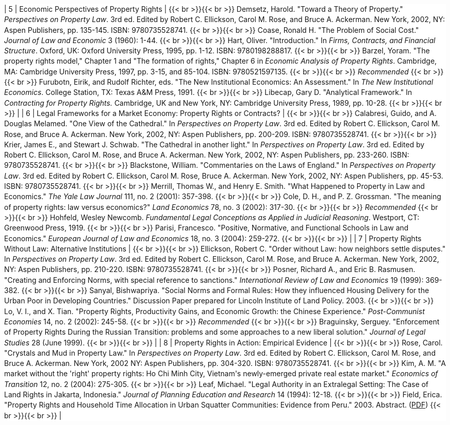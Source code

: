 | 5 | Economic Perspectives of Property Rights |  {{< br >}}{{< br >}} Demsetz, Harold. "Toward a Theory of Property." _Perspectives on Property Law_. 3rd ed. Edited by Robert C. Ellickson, Carol M. Rose, and Bruce A. Ackerman. New York, 2002, NY: Aspen Publishers, pp. 135-145. ISBN: 9780735528741. {{< br >}}{{< br >}} Coase, Ronald H. "The Problem of Social Cost." _Journal of Law and Economic_ 3 (1960): 1-44. {{< br >}}{{< br >}} Hart, Oliver. "Introduction." In _Firms, Contracts, and Financial Structure_. Oxford, UK: Oxford University Press, 1995, pp. 1-12. ISBN: 9780198288817. {{< br >}}{{< br >}} Barzel, Yoram. "The property rights model," Chapter 1 and "The formation of rights," Chapter 6 in _Economic Analysis of Property Rights_. Cambridge, MA: Cambridge University Press, 1997, pp. 3-15, and 85-104. ISBN: 9780521597135. {{< br >}}{{< br >}} _Recommended_ {{< br >}}{{< br >}} Furubotn, Eirik, and Rudolf Richter, eds. "The New Institutional Economics: An Assessment." In _The New Institutional Economics_. College Station, TX: Texas A&M Press, 1991. {{< br >}}{{< br >}} Libecap, Gary D. "Analytical Framework." In _Contracting for Property Rights._ Cambridge, UK and New York, NY: Cambridge University Press, 1989, pp. 10-28. {{< br >}}{{< br >}}  |
| 6 | Legal Frameworks for a Market Economy: Property Rights or Contracts? |  {{< br >}}{{< br >}} Calabresi, Guido, and A. Douglas Melamed. "One View of the Cathedral." In _Perspectives on Property Law_. 3rd ed. Edited by Robert C. Ellickson, Carol M. Rose, and Bruce A. Ackerman. New York, 2002, NY: Aspen Publishers, pp. 200-209. ISBN: 9780735528741. {{< br >}}{{< br >}} Krier, James E., and Stewart J. Schwab. "The Cathedral in another light." In _Perspectives on Property Law_. 3rd ed. Edited by Robert C. Ellickson, Carol M. Rose, and Bruce A. Ackerman. New York, 2002, NY: Aspen Publishers, pp. 233-260. ISBN: 9780735528741. {{< br >}}{{< br >}} Blackstone, William. "Commentaries on the Laws of England." In _Perspectives on Property Law_. 3rd ed. Edited by Robert C. Ellickson, Carol M. Rose, Bruce A. Ackerman. New York, 2002, NY: Aspen Publishers, pp. 45-53. ISBN: 9780735528741. {{< br >}}{{< br >}} Merrill, Thomas W., and Henry E. Smith. "What Happened to Property in Law and Economics." _The Yale Law Journal_ 111, no. 2 (2001): 357-398. {{< br >}}{{< br >}} Cole, D. H., and P. Z. Grossman. "The meaning of property rights: law versus economics?" _Land Economics_ 78, no. 3 (2002): 317-30. {{< br >}}{{< br >}} _Recommended_ {{< br >}}{{< br >}} Hohfeld, Wesley Newcomb. _Fundamental Legal Conceptions as Applied in Judicial Reasoning_. Westport, CT: Greenwood Press, 1919. {{< br >}}{{< br >}} Parisi, Francesco. "Positive, Normative, and Functional Schools in Law and Economics." _European Journal of Law and Economics_ 18, no. 3 (2004): 259-272. {{< br >}}{{< br >}}  |
| 7 | Property Rights Without Law: Alternative Institutions |  {{< br >}}{{< br >}} Ellickson, Robert C. "Order without Law: how neighbors settle disputes." In _Perspectives on Property Law_. 3rd ed. Edited by Robert C. Ellickson, Carol M. Rose, and Bruce A. Ackerman. New York, 2002, NY: Aspen Publishers, pp. 210-220. ISBN: 9780735528741. {{< br >}}{{< br >}} Posner, Richard A., and Eric B. Rasmusen. "Creating and Enforcing Norms, with special reference to sanctions." _International Review of Law and Economics_ 19 (1999): 369-382. {{< br >}}{{< br >}} Sanyal, Bishwapriya. "Social Norms and Formal Rules: How they influenced Housing Delivery for the Urban Poor in Developing Countries." Discussion Paper prepared for Lincoln Institute of Land Policy. 2003. {{< br >}}{{< br >}} Lo, V. I., and X. Tian. "Property Rights, Productivity Gains, and Economic Growth: the Chinese Experience." _Post-Communist Economies_ 14, no. 2 (2002): 245-58. {{< br >}}{{< br >}} _Recommended_ {{< br >}}{{< br >}} Braguinsky, Serguey. "Enforcement of Property Rights During the Russian Transition: problems and some approaches to a new liberal solution." _Journal of Legal Studies_ 28 (June 1999). {{< br >}}{{< br >}}  |
| 8 | Property Rights in Action: Empirical Evidence |  {{< br >}}{{< br >}} Rose, Carol. "Crystals and Mud in Property Law." In _Perspectives on Property Law_. 3rd ed. Edited by Robert C. Ellickson, Carol M. Rose, and Bruce A. Ackerman. New York, 2002 NY: Aspen Publishers, pp. 304-320. ISBN: 9780735528741. {{< br >}}{{< br >}} Kim, A. M. "A market without the 'right' property rights: Ho Chi Minh City, Vietnam's newly-emerged private real estate market." _Economics of Transition_ 12, no. 2 (2004): 275-305. {{< br >}}{{< br >}} Leaf, Michael. "Legal Authority in an Extralegal Setting: The Case of Land Rights in Jakarta, Indonesia." _Journal of Planning Education and Research_ 14 (1994): 12-18. {{< br >}}{{< br >}} Field, Erica. "Property Rights and Household Time Allocation in Urban Squatter Communities: Evidence from Peru." 2003. Abstract. ([PDF](http://scholarship.law.wm.edu/cgi/viewcontent.cgi?article=1319&context=wmlr)) {{< br >}}{{< br >}}  |